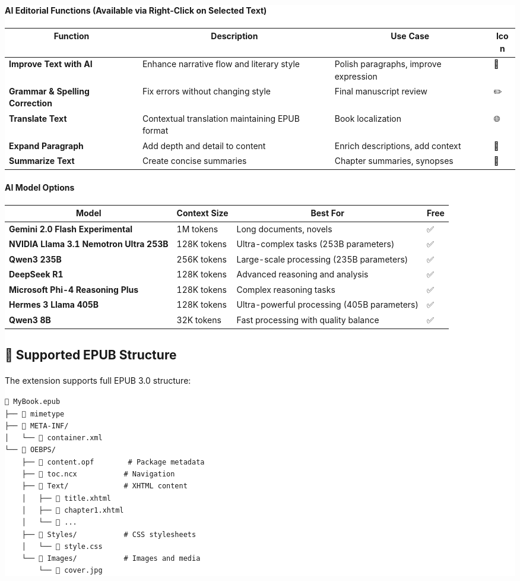 #### **AI Editorial Functions** (Available via Right-Click on Selected Text)

| Function                                | Description                                    | Use Case                              | Icon |
| --------------------------------------- | ---------------------------------------------- | ------------------------------------- | ---- |
| **Improve Text with AI**          | Enhance narrative flow and literary style      | Polish paragraphs, improve expression | 🧠   |
| **Grammar & Spelling Correction** | Fix errors without changing style              | Final manuscript review               | ✏️ |
| **Translate Text**                | Contextual translation maintaining EPUB format | Book localization                     | 🌐   |
| **Expand Paragraph**              | Add depth and detail to content                | Enrich descriptions, add context      | 📝   |
| **Summarize Text**                | Create concise summaries                       | Chapter summaries, synopses           | 📄   |

#### **AI Model Options**

| Model                                          | Context Size | Best For                                    | Free |
| ---------------------------------------------- | ------------ | ------------------------------------------- | ---- |
| **Gemini 2.0 Flash Experimental**        | 1M tokens    | Long documents, novels                      | ✅   |
| **NVIDIA Llama 3.1 Nemotron Ultra 253B** | 128K tokens  | Ultra-complex tasks (253B parameters)       | ✅   |
| **Qwen3 235B**                           | 256K tokens  | Large-scale processing (235B parameters)    | ✅   |
| **DeepSeek R1**                          | 128K tokens  | Advanced reasoning and analysis             | ✅   |
| **Microsoft Phi-4 Reasoning Plus**       | 128K tokens  | Complex reasoning tasks                     | ✅   |
| **Hermes 3 Llama 405B**                  | 128K tokens  | Ultra-powerful processing (405B parameters) | ✅   |
| **Qwen3 8B**                             | 32K tokens   | Fast processing with quality balance        | ✅   |

## 📁 Supported EPUB Structure

The extension supports full EPUB 3.0 structure:

```text
📖 MyBook.epub
├── 📄 mimetype
├── 📁 META-INF/
│   └── 📄 container.xml
└── 📁 OEBPS/
    ├── 📄 content.opf        # Package metadata
    ├── 📄 toc.ncx           # Navigation
    ├── 📁 Text/             # XHTML content
    │   ├── 📄 title.xhtml
    │   ├── 📄 chapter1.xhtml
    │   └── 📄 ...
    ├── 📁 Styles/           # CSS stylesheets
    │   └── 📄 style.css
    └── 📁 Images/           # Images and media
        └── 📄 cover.jpg
```
